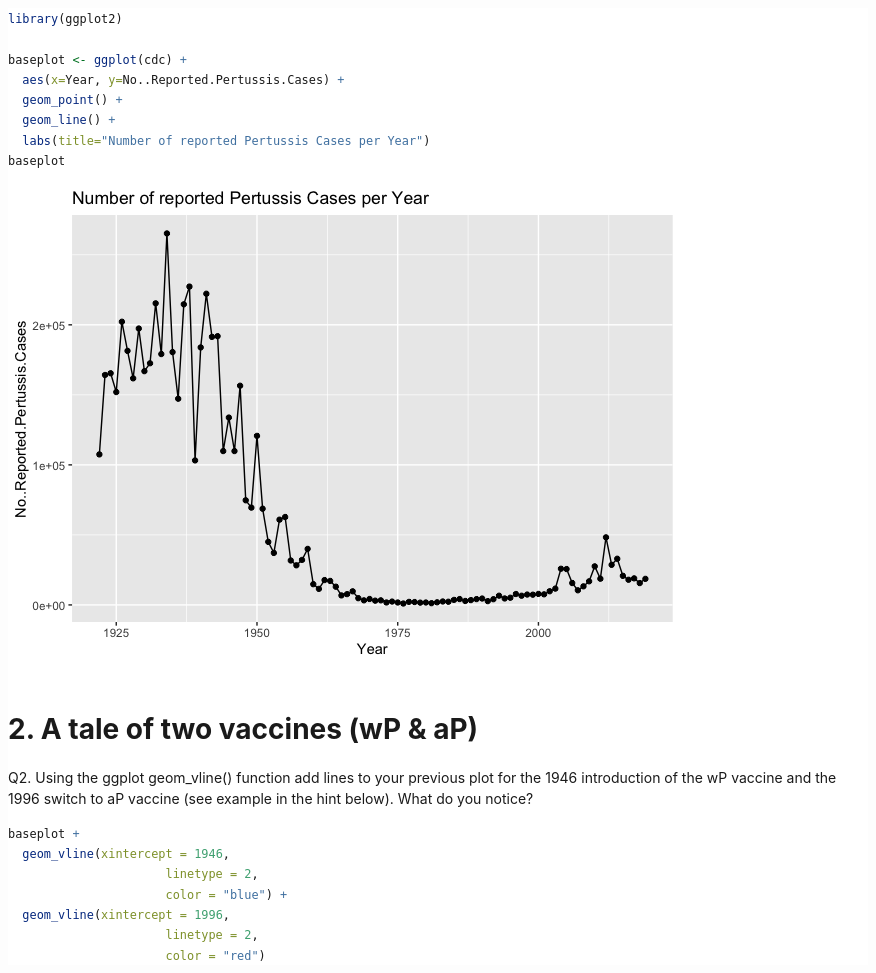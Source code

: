 ``` r
library(ggplot2)

baseplot <- ggplot(cdc) +
  aes(x=Year, y=No..Reported.Pertussis.Cases) +
  geom_point() +
  geom_line() +
  labs(title="Number of reported Pertussis Cases per Year")
baseplot
```

![](class19_files/figure-gfm/unnamed-chunk-2-1.png)

# 2. A tale of two vaccines (wP & aP)

Q2. Using the ggplot geom_vline() function add lines to your previous
plot for the 1946 introduction of the wP vaccine and the 1996 switch to
aP vaccine (see example in the hint below). What do you notice?

``` r
baseplot + 
  geom_vline(xintercept = 1946,
                      linetype = 2,
                      color = "blue") +
  geom_vline(xintercept = 1996,
                      linetype = 2,
                      color = "red")
```
